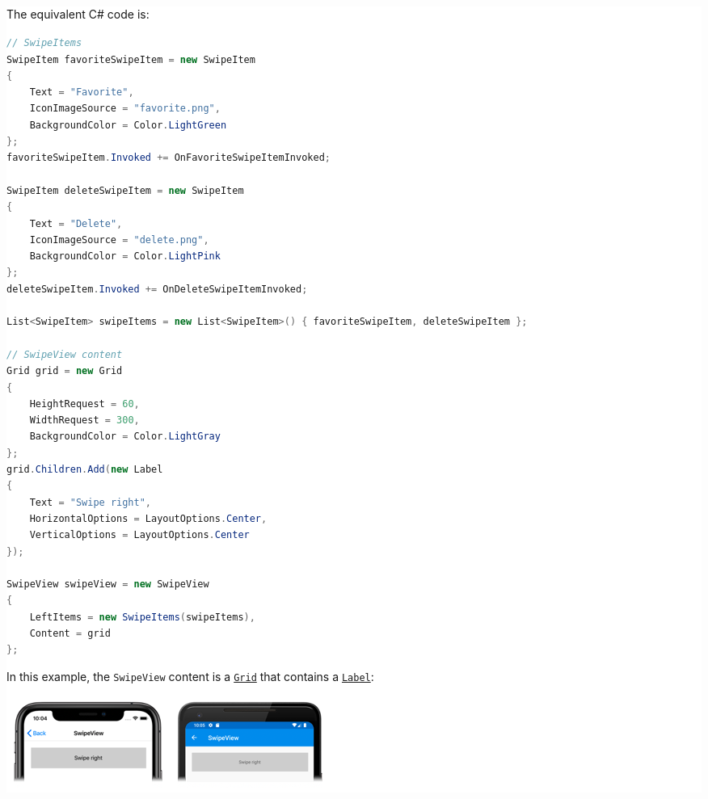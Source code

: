 The equivalent C# code is:

```csharp
// SwipeItems
SwipeItem favoriteSwipeItem = new SwipeItem
{
    Text = "Favorite",
    IconImageSource = "favorite.png",
    BackgroundColor = Color.LightGreen
};
favoriteSwipeItem.Invoked += OnFavoriteSwipeItemInvoked;

SwipeItem deleteSwipeItem = new SwipeItem
{
    Text = "Delete",
    IconImageSource = "delete.png",
    BackgroundColor = Color.LightPink
};
deleteSwipeItem.Invoked += OnDeleteSwipeItemInvoked;

List<SwipeItem> swipeItems = new List<SwipeItem>() { favoriteSwipeItem, deleteSwipeItem };

// SwipeView content
Grid grid = new Grid
{
    HeightRequest = 60,
    WidthRequest = 300,
    BackgroundColor = Color.LightGray
};
grid.Children.Add(new Label
{
    Text = "Swipe right",
    HorizontalOptions = LayoutOptions.Center,
    VerticalOptions = LayoutOptions.Center
});

SwipeView swipeView = new SwipeView
{
    LeftItems = new SwipeItems(swipeItems),
    Content = grid
};
```

In this example, the `SwipeView` content is a [`Grid`](xref:Xamarin.Forms.Grid) that contains a [`Label`](xref:Xamarin.Forms.Label):

[![Screenshot of SwipeView content, on iOS and Android](swipeview-images/swipeview-content.png "SwipeView content")](swipeview-images/swipeview-content-large.png#lightbox "SwipeView content")
